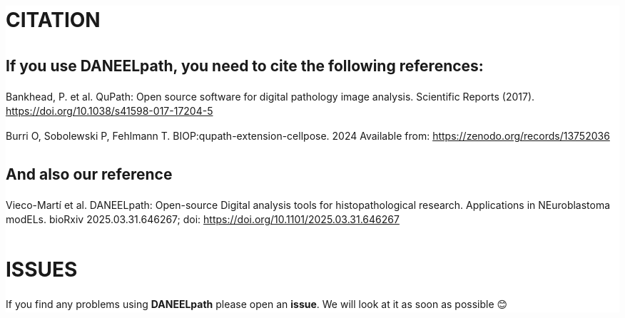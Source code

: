 
# CITATION

## If you use DANEELpath, you need to cite the following references: 

Bankhead, P. et al. QuPath: Open source software for digital pathology image analysis. Scientific Reports (2017). https://doi.org/10.1038/s41598-017-17204-5

Burri O, Sobolewski P, Fehlmann T. BIOP:qupath-extension-cellpose. 2024  Available from: https://zenodo.org/records/13752036

## And also our reference 

Vieco-Martí et al. DANEELpath: Open-source Digital analysis tools for histopathological research. Applications in NEuroblastoma modELs. bioRxiv 2025.03.31.646267; doi: https://doi.org/10.1101/2025.03.31.646267


# ISSUES

If you find any problems using **DANEELpath** please open an **issue**. We will look at it as soon as possible  😊
